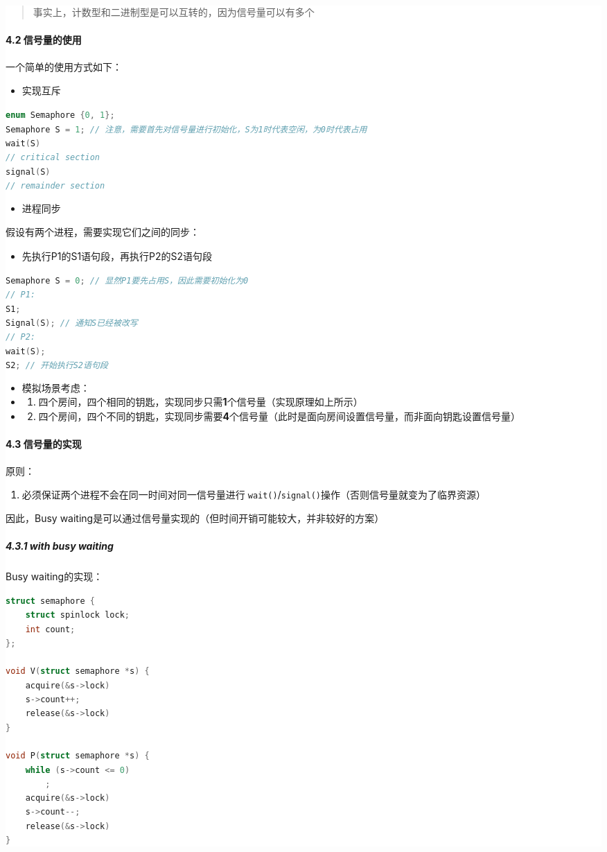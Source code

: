 > 事实上，计数型和二进制型是可以互转的，因为信号量可以有多个

#### 4.2 信号量的使用

一个简单的使用方式如下：

- 实现互斥

```c++
enum Semaphore {0, 1};
Semaphore S = 1; // 注意，需要首先对信号量进行初始化，S为1时代表空闲，为0时代表占用
wait(S)
// critical section
signal(S)
// remainder section
```

- 进程同步

假设有两个进程，需要实现它们之间的同步：

- 先执行P1的S1语句段，再执行P2的S2语句段

```c++
Semaphore S = 0; // 显然P1要先占用S，因此需要初始化为0
// P1: 
S1;
Signal(S); // 通知S已经被改写
// P2:
wait(S);
S2; // 开始执行S2语句段
```

- 模拟场景考虑：
- 1. 四个房间，四个相同的钥匙，实现同步只需**1**个信号量（实现原理如上所示）
- 2. 四个房间，四个不同的钥匙，实现同步需要**4**个信号量（此时是面向房间设置信号量，而非面向钥匙设置信号量）

#### 4.3 信号量的实现

原则：

1. 必须保证两个进程不会在同一时间对同一信号量进行 `wait()`/`signal()`操作（否则信号量就变为了临界资源）

因此，Busy waiting是可以通过信号量实现的（但时间开销可能较大，并非较好的方案）

##### 4.3.1 with busy waiting

Busy waiting的实现：

```c++
struct semaphore {
    struct spinlock lock;
    int count;
};

void V(struct semaphore *s) {
    acquire(&s->lock)
    s->count++;
    release(&s->lock)
}

void P(struct semaphore *s) {
    while (s->count <= 0)
        ;
    acquire(&s->lock)
    s->count--;
    release(&s->lock)
}

```
